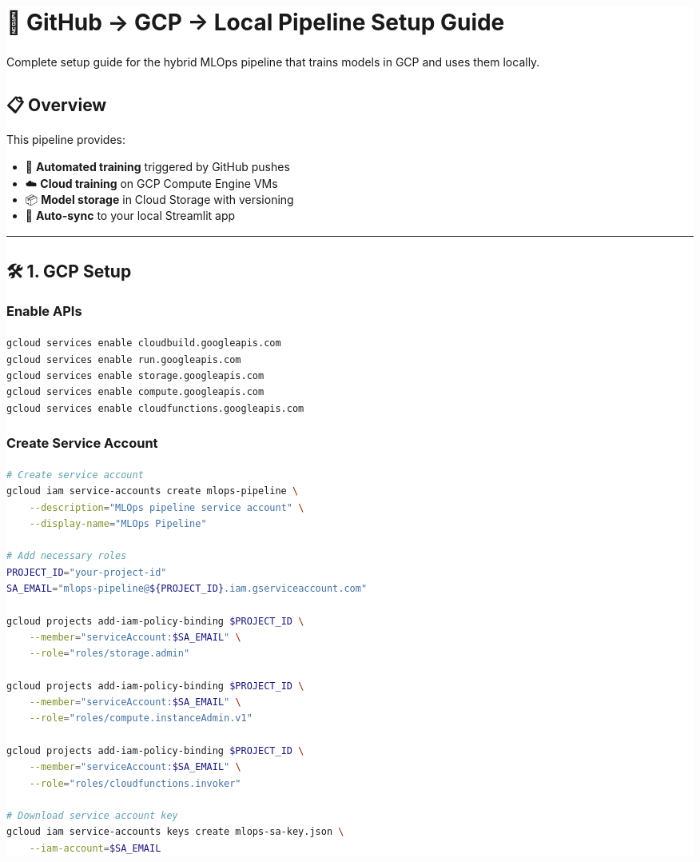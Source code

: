 # 🚀 GitHub → GCP → Local Pipeline Setup Guide

Complete setup guide for the hybrid MLOps pipeline that trains models in GCP and uses them locally.

## 📋 **Overview**

This pipeline provides:
- 🤖 **Automated training** triggered by GitHub pushes
- ☁️ **Cloud training** on GCP Compute Engine VMs  
- 📦 **Model storage** in Cloud Storage with versioning
- 🔄 **Auto-sync** to your local Streamlit app

---

## 🛠️ **1. GCP Setup**

### **Enable APIs**
```bash
gcloud services enable cloudbuild.googleapis.com
gcloud services enable run.googleapis.com
gcloud services enable storage.googleapis.com
gcloud services enable compute.googleapis.com
gcloud services enable cloudfunctions.googleapis.com
```

### **Create Service Account**
```bash
# Create service account
gcloud iam service-accounts create mlops-pipeline \
    --description="MLOps pipeline service account" \
    --display-name="MLOps Pipeline"

# Add necessary roles
PROJECT_ID="your-project-id"
SA_EMAIL="mlops-pipeline@${PROJECT_ID}.iam.gserviceaccount.com"

gcloud projects add-iam-policy-binding $PROJECT_ID \
    --member="serviceAccount:$SA_EMAIL" \
    --role="roles/storage.admin"

gcloud projects add-iam-policy-binding $PROJECT_ID \
    --member="serviceAccount:$SA_EMAIL" \
    --role="roles/compute.instanceAdmin.v1"

gcloud projects add-iam-policy-binding $PROJECT_ID \
    --member="serviceAccount:$SA_EMAIL" \
    --role="roles/cloudfunctions.invoker"

# Download service account key
gcloud iam service-accounts keys create mlops-sa-key.json \
    --iam-account=$SA_EMAIL
```
